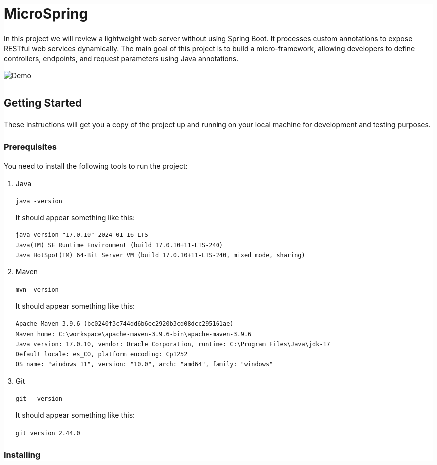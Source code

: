 # MicroSpring

In this project we will review a lightweight web server  without using Spring Boot. It processes custom annotations to expose RESTful web services dynamically. The main goal of this project is to build a micro-framework, allowing developers to define controllers, endpoints, and request parameters using Java annotations.


![Demo](images/demo.gif)

## Getting Started

These instructions will get you a copy of the project up and running on your local machine for development and testing purposes.

### Prerequisites

You need to install the following tools to run the project:
1. Java
    ```
    java -version
    ```
    It should appear something like this:
    ```
    java version "17.0.10" 2024-01-16 LTS
    Java(TM) SE Runtime Environment (build 17.0.10+11-LTS-240)
    Java HotSpot(TM) 64-Bit Server VM (build 17.0.10+11-LTS-240, mixed mode, sharing)
    ```
2. Maven
    ```
    mvn -version
    ```
    It should appear something like this:
    ```
    Apache Maven 3.9.6 (bc0240f3c744dd6b6ec2920b3cd08dcc295161ae)
    Maven home: C:\workspace\apache-maven-3.9.6-bin\apache-maven-3.9.6
    Java version: 17.0.10, vendor: Oracle Corporation, runtime: C:\Program Files\Java\jdk-17
    Default locale: es_CO, platform encoding: Cp1252
    OS name: "windows 11", version: "10.0", arch: "amd64", family: "windows"
    ```
3. Git
    ```
    git --version
    ```
    It should appear something like this:
    ```
    git version 2.44.0
    ```

### Installing
